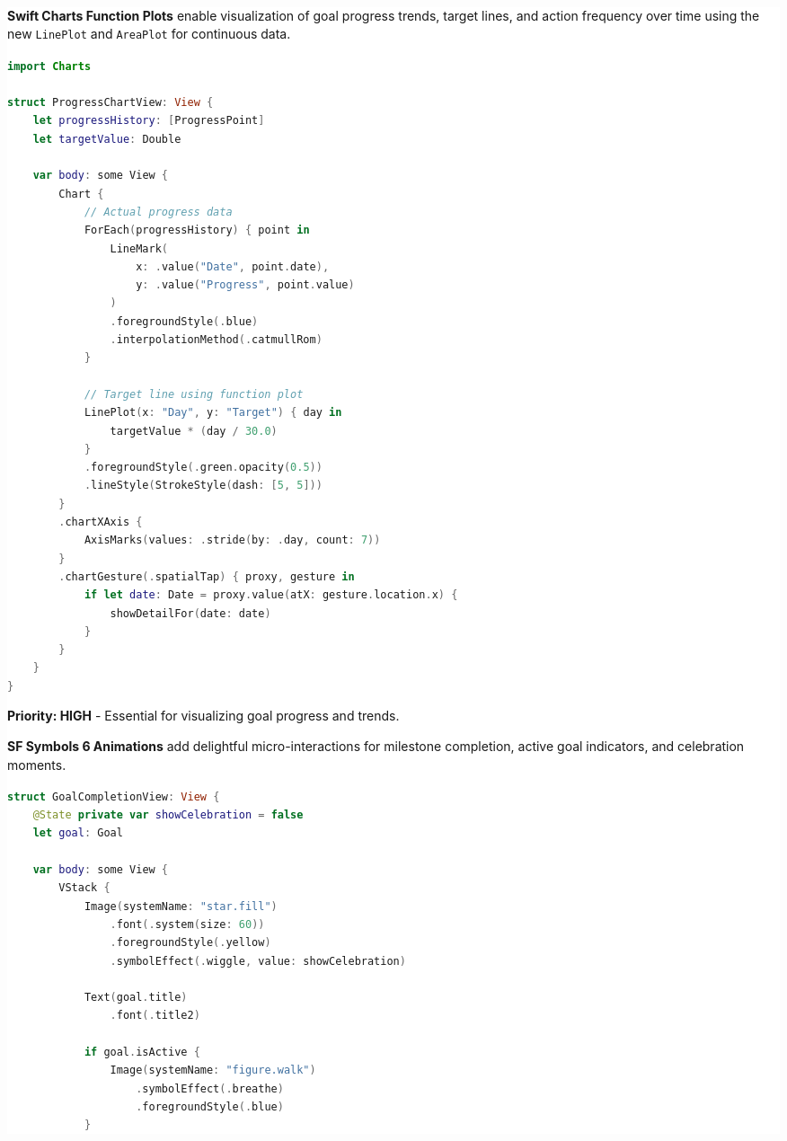 **Swift Charts Function Plots** enable visualization of goal progress trends, target lines, and action frequency over time using the new `LinePlot` and `AreaPlot` for continuous data.

```swift
import Charts

struct ProgressChartView: View {
    let progressHistory: [ProgressPoint]
    let targetValue: Double
    
    var body: some View {
        Chart {
            // Actual progress data
            ForEach(progressHistory) { point in
                LineMark(
                    x: .value("Date", point.date),
                    y: .value("Progress", point.value)
                )
                .foregroundStyle(.blue)
                .interpolationMethod(.catmullRom)
            }
            
            // Target line using function plot
            LinePlot(x: "Day", y: "Target") { day in
                targetValue * (day / 30.0)
            }
            .foregroundStyle(.green.opacity(0.5))
            .lineStyle(StrokeStyle(dash: [5, 5]))
        }
        .chartXAxis {
            AxisMarks(values: .stride(by: .day, count: 7))
        }
        .chartGesture(.spatialTap) { proxy, gesture in
            if let date: Date = proxy.value(atX: gesture.location.x) {
                showDetailFor(date: date)
            }
        }
    }
}
```

**Priority: HIGH** - Essential for visualizing goal progress and trends.

**SF Symbols 6 Animations** add delightful micro-interactions for milestone completion, active goal indicators, and celebration moments.

```swift
struct GoalCompletionView: View {
    @State private var showCelebration = false
    let goal: Goal
    
    var body: some View {
        VStack {
            Image(systemName: "star.fill")
                .font(.system(size: 60))
                .foregroundStyle(.yellow)
                .symbolEffect(.wiggle, value: showCelebration)
            
            Text(goal.title)
                .font(.title2)
            
            if goal.isActive {
                Image(systemName: "figure.walk")
                    .symbolEffect(.breathe)
                    .foregroundStyle(.blue)
            }
```